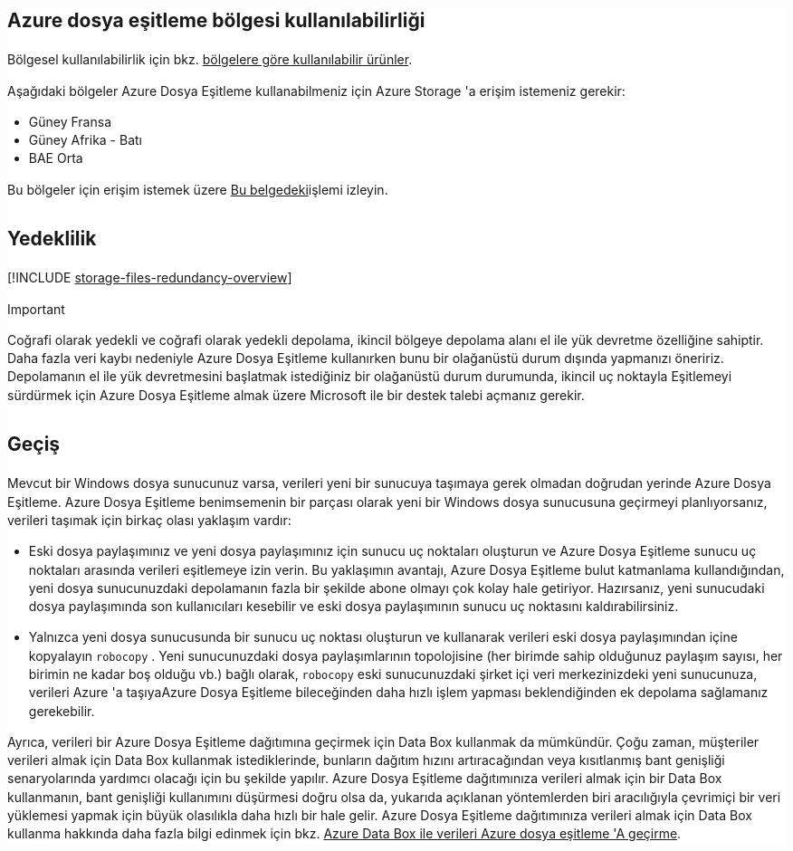 ## <a name="azure-file-sync-region-availability"></a>Azure dosya eşitleme bölgesi kullanılabilirliği

Bölgesel kullanılabilirlik için bkz. [bölgelere göre kullanılabilir ürünler](https://azure.microsoft.com/global-infrastructure/services/?products=storage).

Aşağıdaki bölgeler Azure Dosya Eşitleme kullanabilmeniz için Azure Storage 'a erişim istemeniz gerekir:

- Güney Fransa
- Güney Afrika - Batı
- BAE Orta

Bu bölgeler için erişim istemek üzere [Bu belgedeki](https://azure.microsoft.com/global-infrastructure/geographies/)işlemi izleyin.

## <a name="redundancy"></a>Yedeklilik
[!INCLUDE [storage-files-redundancy-overview](../../../includes/storage-files-redundancy-overview.md)]

> [!Important]  
> Coğrafi olarak yedekli ve coğrafi olarak yedekli depolama, ikincil bölgeye depolama alanı el ile yük devretme özelliğine sahiptir. Daha fazla veri kaybı nedeniyle Azure Dosya Eşitleme kullanırken bunu bir olağanüstü durum dışında yapmanızı öneririz. Depolamanın el ile yük devretmesini başlatmak istediğiniz bir olağanüstü durum durumunda, ikincil uç noktayla Eşitlemeyi sürdürmek için Azure Dosya Eşitleme almak üzere Microsoft ile bir destek talebi açmanız gerekir.

## <a name="migration"></a>Geçiş
Mevcut bir Windows dosya sunucunuz varsa, verileri yeni bir sunucuya taşımaya gerek olmadan doğrudan yerinde Azure Dosya Eşitleme. Azure Dosya Eşitleme benimsemenin bir parçası olarak yeni bir Windows dosya sunucusuna geçirmeyi planlıyorsanız, verileri taşımak için birkaç olası yaklaşım vardır:

- Eski dosya paylaşımınız ve yeni dosya paylaşımınız için sunucu uç noktaları oluşturun ve Azure Dosya Eşitleme sunucu uç noktaları arasında verileri eşitlemeye izin verin. Bu yaklaşımın avantajı, Azure Dosya Eşitleme bulut katmanlama kullandığından, yeni dosya sunucunuzdaki depolamanın fazla bir şekilde abone olmayı çok kolay hale getiriyor. Hazırsanız, yeni sunucudaki dosya paylaşımında son kullanıcıları kesebilir ve eski dosya paylaşımının sunucu uç noktasını kaldırabilirsiniz.

- Yalnızca yeni dosya sunucusunda bir sunucu uç noktası oluşturun ve kullanarak verileri eski dosya paylaşımından içine kopyalayın `robocopy` . Yeni sunucunuzdaki dosya paylaşımlarının topolojisine (her birimde sahip olduğunuz paylaşım sayısı, her birimin ne kadar boş olduğu vb.) bağlı olarak, `robocopy` eski sunucunuzdaki şirket içi veri merkezinizdeki yeni sunucunuza, verileri Azure 'a taşıyaAzure Dosya Eşitleme bileceğinden daha hızlı işlem yapması beklendiğinden ek depolama sağlamanız gerekebilir.

Ayrıca, verileri bir Azure Dosya Eşitleme dağıtımına geçirmek için Data Box kullanmak da mümkündür. Çoğu zaman, müşteriler verileri almak için Data Box kullanmak istediklerinde, bunların dağıtım hızını artıracağından veya kısıtlanmış bant genişliği senaryolarında yardımcı olacağı için bu şekilde yapılır. Azure Dosya Eşitleme dağıtımınıza verileri almak için bir Data Box kullanmanın, bant genişliği kullanımını düşürmesi doğru olsa da, yukarıda açıklanan yöntemlerden biri aracılığıyla çevrimiçi bir veri yüklemesi yapmak için büyük olasılıkla daha hızlı bir hale gelir. Azure Dosya Eşitleme dağıtımınıza verileri almak için Data Box kullanma hakkında daha fazla bilgi edinmek için bkz. [Azure Data Box ile verileri Azure dosya eşitleme 'A geçirme](storage-sync-offline-data-transfer.md).
